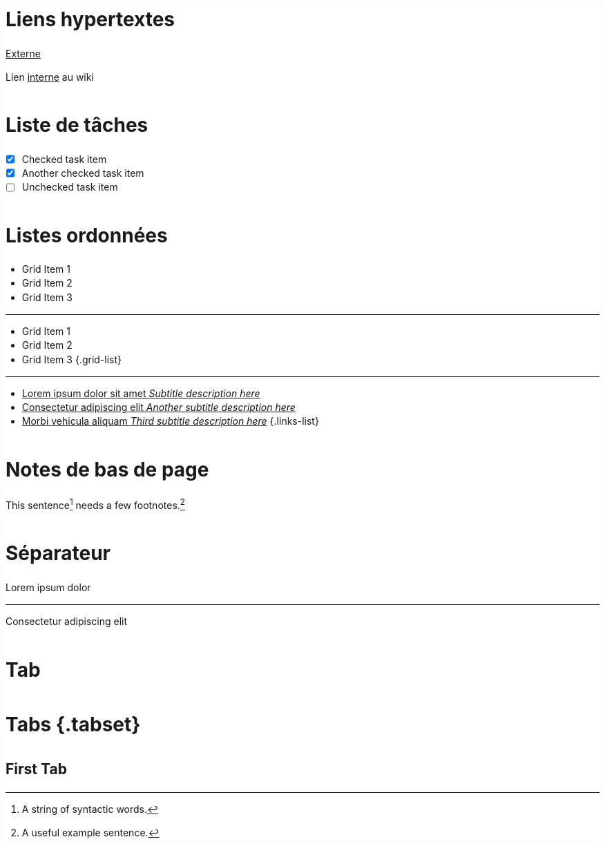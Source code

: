 # Liens hypertextes

[Externe](https://wikilibriste.fr)

Lien [interne](./contact.md#) au wiki

# Liste de tâches

- [x] Checked task item
- [x] Another checked task item
- [ ] Unchecked task item

# Listes ordonnées

- Grid Item 1
- Grid Item 2
- Grid Item 3

---

- Grid Item 1
- Grid Item 2
- Grid Item 3
{.grid-list}

---

- [Lorem ipsum dolor sit amet *Subtitle description here*](https://www.startpage.com)
- [Consectetur adipiscing elit *Another subtitle description here*](https://www.startpage.com)
- [Morbi vehicula aliquam *Third subtitle description here*](https://www.startpage.com)
{.links-list}

# Notes de bas de page

This sentence[^1] needs a few footnotes.[^2]

[^1]: A string of syntactic words.
[^2]: A useful example sentence.

# Séparateur

Lorem ipsum dolor

---

Consectetur adipiscing elit

# Tab

# Tabs {.tabset}
## First Tab
